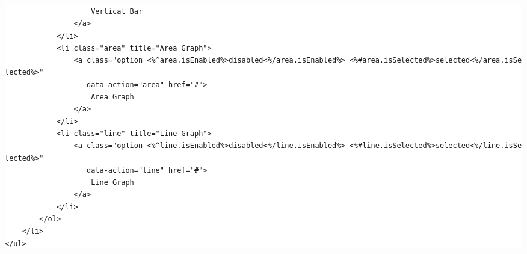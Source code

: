                         Vertical Bar
                    </a>
                </li>
                <li class="area" title="Area Graph">
                    <a class="option <%^area.isEnabled%>disabled<%/area.isEnabled%> <%#area.isSelected%>selected<%/area.isSelected%>"
                       data-action="area" href="#">
                        Area Graph
                    </a>
                </li>
                <li class="line" title="Line Graph">
                    <a class="option <%^line.isEnabled%>disabled<%/line.isEnabled%> <%#line.isSelected%>selected<%/line.isSelected%>"
                       data-action="line" href="#">
                        Line Graph
                    </a>
                </li>
            </ol>
        </li>
    </ul>
</script>

<script type="text/html" id="trend-by-menu-template">
    <ul class="option-menu trend-by-menu">
        <li class="test <%^hour.visible%>hidden<%/hour.visible%>">
            <a class="option <%#hour.disabled%>disabled<%/hour.disabled%> <%#hour.selected%>selected<%/hour.selected%>"
               data-action="hour" href="#">Hours</a>
        </li>
        <li class="<%^day.visible%>hidden<%/day.visible%>">
            <a class="option <%#day.disabled%>disabled<%/day.disabled%> <%#day.selected%>selected<%/day.selected%>"
               data-action="day" href="#">Days</a>
        </li>
        <li class="<%^week.visible%>hidden<%/week.visible%>">
            <a class="option <%#week.disabled%>disabled<%/week.disabled%> <%#week.selected%>selected<%/week.selected%>"
               data-action="week" href="#">Weeks</a>
        </li>
        <li class="<%^month.visible%>hidden<%/month.visible%>">
            <a class="option <%#month.disabled%>disabled<%/month.disabled%> <%#month.selected%>selected<%/month.selected%>"
               data-action="month" href="#">Months</a>
        </li>
        <li class="<%^quarter.visible%>hidden<%/quarter.visible%>">
            <a class="option <%#quarter.disabled%>disabled<%/quarter.disabled%> <%#quarter.selected%>selected<%/quarter.selected%>"
               data-action="quarter" href="#">Quarters</a>
        </li>
        <li class="<%^year.visible%>hidden<%/year.visible%>">
            <a class="option <%#year.disabled%>disabled<%/year.disabled%> <%#year.selected%>selected<%/year.selected%>"
               data-action="year" href="#">Years</a>
        </li>
    </ul>
</script>
